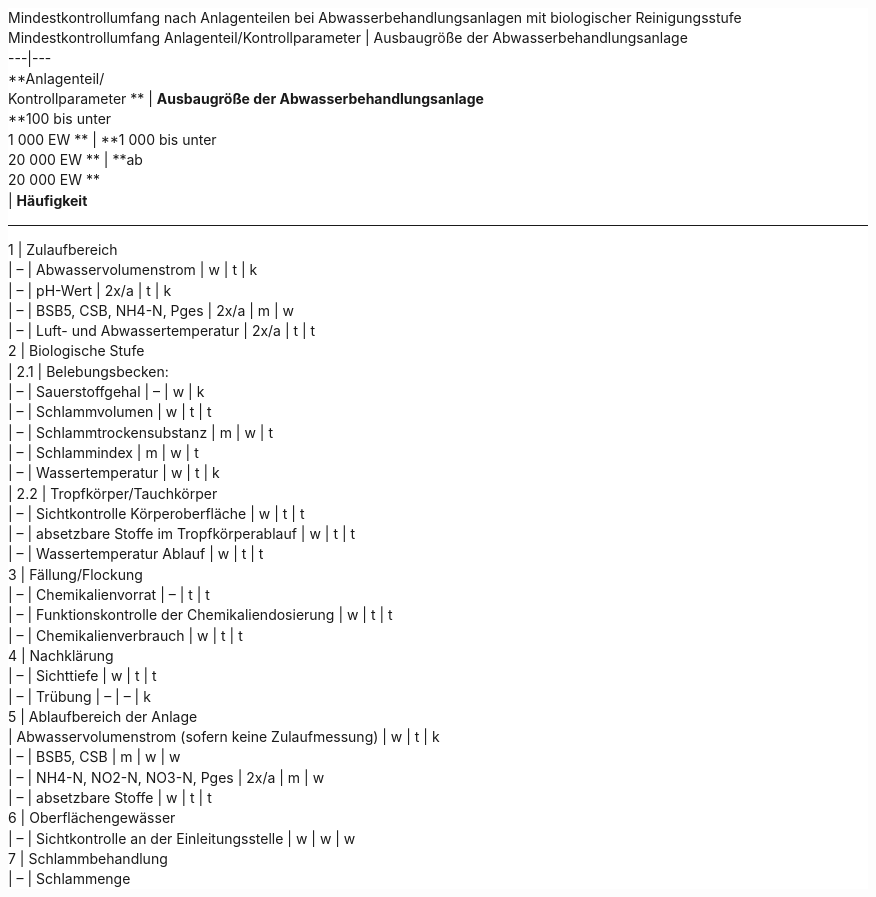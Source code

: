 
Mindestkontrollumfang nach Anlagenteilen bei Abwasserbehandlungsanlagen mit biologischer Reinigungsstufe Mindestkontrollumfang Anlagenteil/Kontrollparameter  | Ausbaugröße der
Abwasserbehandlungsanlage  
---|---  
**Anlagenteil/  
Kontrollparameter ** |  **Ausbaugröße der Abwasserbehandlungsanlage**  
**100 bis unter  
1 000 EW ** |  **1 000 bis unter  
20 000 EW ** |  **ab  
20 000 EW **  
|  **Häufigkeit**  
  
* * *  
  
1 | Zulaufbereich  
| – | Abwasservolumenstrom | w | t | k  
| – | pH-Wert | 2x/a | t | k  
| – | BSB5, CSB, NH4-N, Pges | 2x/a | m | w  
| – | Luft- und Abwassertemperatur | 2x/a | t | t  
2 | Biologische Stufe  
| 2.1 | Belebungsbecken:  
| – | Sauerstoffgehal | – | w | k  
| – | Schlammvolumen | w | t | t  
| – | Schlammtrockensubstanz | m | w | t  
| – | Schlammindex | m | w | t  
| – | Wassertemperatur | w | t | k  
| 2.2 | Tropfkörper/Tauchkörper  
| – | Sichtkontrolle Körperoberfläche | w | t | t  
| – | absetzbare Stoffe im Tropfkörperablauf | w | t | t  
| – | Wassertemperatur Ablauf | w | t | t  
3 | Fällung/Flockung  
| – | Chemikalienvorrat | – | t | t  
| – | Funktionskontrolle der Chemikaliendosierung | w | t | t  
| – | Chemikalienverbrauch | w | t | t  
4 | Nachklärung  
| – | Sichttiefe | w | t | t  
| – | Trübung | – | – | k  
5 | Ablaufbereich der Anlage  
| Abwasservolumenstrom (sofern keine Zulaufmessung) | w | t | k  
| – | BSB5, CSB | m | w | w  
| – | NH4-N, NO2-N, NO3-N, Pges | 2x/a | m | w  
| – | absetzbare Stoffe | w | t | t  
6 | Oberflächengewässer  
| – | Sichtkontrolle an der Einleitungsstelle | w | w | w  
7 | Schlammbehandlung  
| – | Schlammenge  